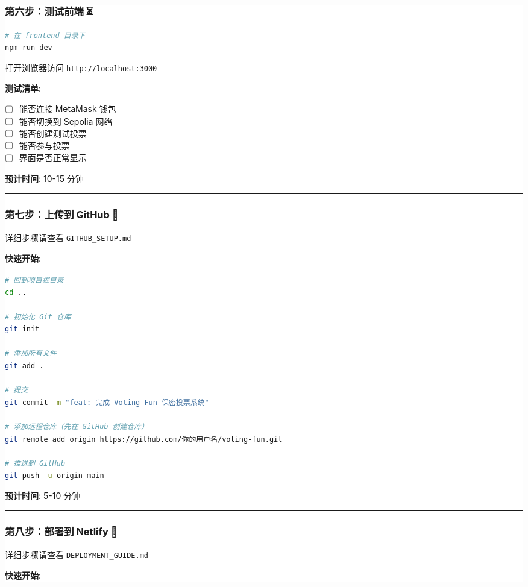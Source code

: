 
### 第六步：测试前端 ⏳

```bash
# 在 frontend 目录下
npm run dev
```

打开浏览器访问 `http://localhost:3000`

**测试清单**:
- [ ] 能否连接 MetaMask 钱包
- [ ] 能否切换到 Sepolia 网络
- [ ] 能否创建测试投票
- [ ] 能否参与投票
- [ ] 界面是否正常显示

**预计时间**: 10-15 分钟

---

### 第七步：上传到 GitHub 🚀

详细步骤请查看 `GITHUB_SETUP.md`

**快速开始**:

```bash
# 回到项目根目录
cd ..

# 初始化 Git 仓库
git init

# 添加所有文件
git add .

# 提交
git commit -m "feat: 完成 Voting-Fun 保密投票系统"

# 添加远程仓库（先在 GitHub 创建仓库）
git remote add origin https://github.com/你的用户名/voting-fun.git

# 推送到 GitHub
git push -u origin main
```

**预计时间**: 5-10 分钟

---

### 第八步：部署到 Netlify 🚀

详细步骤请查看 `DEPLOYMENT_GUIDE.md`

**快速开始**:
